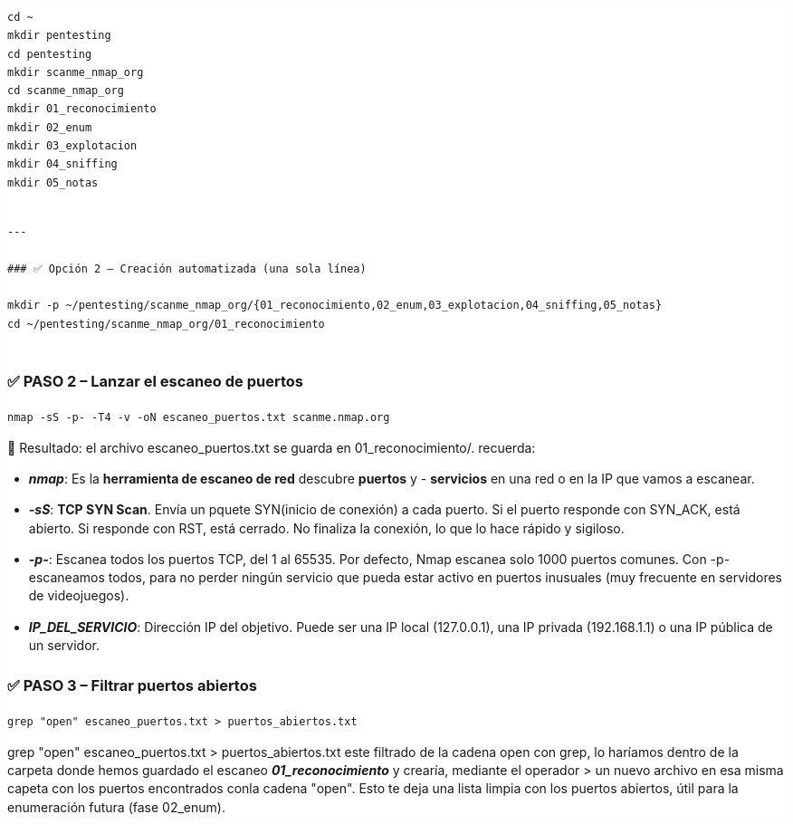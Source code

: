 ```
cd ~
mkdir pentesting
cd pentesting
mkdir scanme_nmap_org
cd scanme_nmap_org
mkdir 01_reconocimiento
mkdir 02_enum
mkdir 03_explotacion
mkdir 04_sniffing
mkdir 05_notas

```
```

---

### ✅ Opción 2 – Creación automatizada (una sola línea)

mkdir -p ~/pentesting/scanme_nmap_org/{01_reconocimiento,02_enum,03_explotacion,04_sniffing,05_notas}
cd ~/pentesting/scanme_nmap_org/01_reconocimiento


```

### ✅ PASO 2 – Lanzar el escaneo de puertos

```
nmap -sS -p- -T4 -v -oN escaneo_puertos.txt scanme.nmap.org
```
📁 Resultado: el archivo escaneo_puertos.txt se guarda en 01_reconocimiento/.
recuerda:

- ***nmap***: Es la **herramienta de escaneo de red** descubre **puertos** y - **servicios** en una red o en la IP que vamos a escanear.

- ***-sS***: **TCP SYN Scan**. Envía un pquete SYN(inicio de conexión) a cada puerto. Si el puerto responde con SYN_ACK, está abierto. Si responde con RST, está cerrado. No finaliza la conexión, lo que lo hace rápido y sigiloso.

- ***-p-***: Escanea todos los puertos TCP, del 1 al 65535. Por defecto, Nmap escanea solo 1000 puertos comunes. Con -p- escaneamos todos, para no perder ningún servicio que pueda estar activo en puertos inusuales (muy frecuente en servidores de videojuegos).

- ***IP_DEL_SERVICIO***: Dirección IP del objetivo. Puede ser una IP local (127.0.0.1), una IP privada (192.168.1.1) o una IP pública de un servidor.

### ✅ PASO 3 – Filtrar puertos abiertos

```
grep "open" escaneo_puertos.txt > puertos_abiertos.txt
```
grep "open" escaneo_puertos.txt > puertos_abiertos.txt  este filtrado de la cadena open con grep, lo haríamos dentro de la carpeta donde hemos guardado el escaneo ***01_reconocimiento*** y crearía, mediante el operador > un nuevo archivo en esa misma capeta  con los puertos encontrados conla cadena "open".
Esto te deja una lista limpia con los puertos abiertos, útil para la enumeración futura (fase 02_enum).
